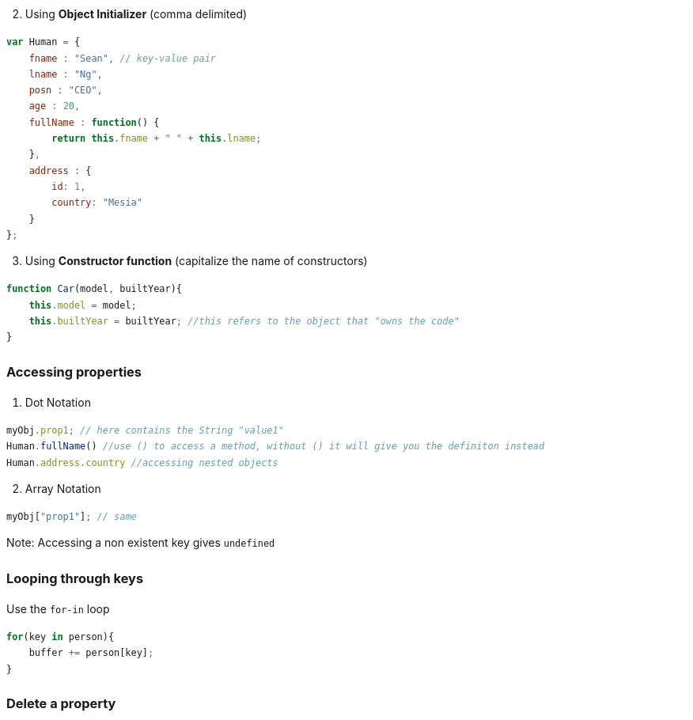 2. Using **Object Initializer** (comma delimited)

```javascript
var Human = {
    fname : "Sean", // key-value pair
    lname : "Ng",
    posn : "CEO",
    age : 20,
    fullName : function() {
        return this.fname + " " + this.lname;
    },
    address : {
        id: 1,
        country: "Mesia"
    }
};
```

3. Using **Constructor function** (capitalize the name of constructors)

```javascript
function Car(model, builtYear){
    this.model = model;
    this.builtYear = builtYear; //this refers to the object that "owns the code"
}
```

### Accessing properties

1. Dot Notation

```javascript
myObj.prop1; // here contains the String "value1"
Human.fullName() //use () to access a method, without () it will give you the definiton instead
Human.address.country //accessing nested objects
```

2. Array Notation

```javascript
myObj["prop1"]; // same
```

Note: Accessing a non existent key gives `undefined`

### Looping through keys

Use the `for-in` loop

```javascript
for(key in person){
    buffer += person[key];
}
```

### Delete a property
